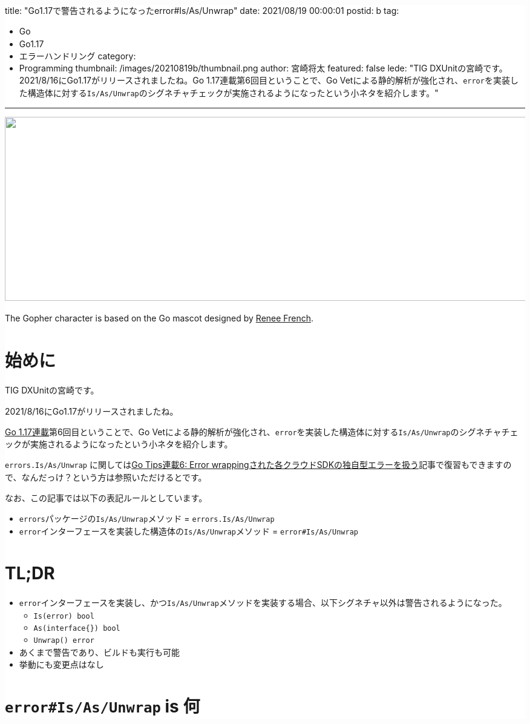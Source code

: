 title: "Go1.17で警告されるようになったerror#Is/As/Unwrap"
date: 2021/08/19 00:00:01
postid: b
tag:
  - Go
  - Go1.17
  - エラーハンドリング
category:
  - Programming
thumbnail: /images/20210819b/thumbnail.png
author: 宮崎将太
featured: false
lede: "TIG DXUnitの宮崎です。2021/8/16にGo1.17がリリースされましたね。Go 1.17連載第6回目ということで、Go Vetによる静的解析が強化され、`error`を実装した構造体に対する`Is/As/Unwrap`のシグネチャチェックが実施されるようになったという小ネタを紹介します。"
---

<img src="/images/20210819b/errors.png" alt="" width="900" height="304" loading="lazy">

The Gopher character is based on the Go mascot designed by [Renee French](http://reneefrench.blogspot.com/).



# 始めに

TIG DXUnitの宮崎です。

2021/8/16にGo1.17がリリースされましたね。

[Go 1.17連載](/articles/20210810a/)第6回目ということで、Go Vetによる静的解析が強化され、`error`を実装した構造体に対する`Is/As/Unwrap`のシグネチャチェックが実施されるようになったという小ネタを紹介します。

`errors.Is/As/Unwrap` に関しては[Go Tips連載6: Error wrappingされた各クラウドSDKの独自型エラーを扱う](/articles/20200523/)記事で復習もできますので、なんだっけ？という方は参照いただけるとです。

なお、この記事では以下の表記ルールとしています。

* `errors`パッケージの`Is/As/Unwrap`メソッド
  = `errors.Is/As/Unwrap`
* `error`インターフェースを実装した構造体の`Is/As/Unwrap`メソッド
  = `error#Is/As/Unwrap`

# TL;DR

* `error`インターフェースを実装し、かつ`Is/As/Unwrap`メソッドを実装する場合、以下シグネチャ以外は警告されるようになった。
  * `Is(error) bool`
  * `As(interface{}) bool`
  * `Unwrap() error`
* あくまで警告であり、ビルドも実行も可能
* 挙動にも変更点はなし

# `error#Is/As/Unwrap` is  何

